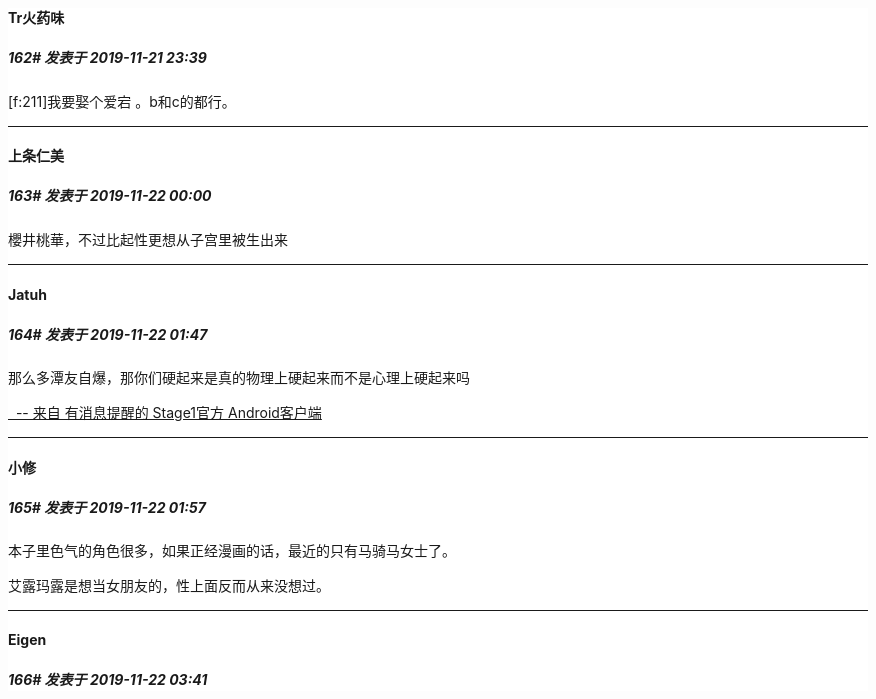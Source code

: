 ####  Tr火药味  
##### 162#       发表于 2019-11-21 23:39




[f:211]我要娶个爱宕 。b和c的都行。







-----

####  上条仁美  
##### 163#       发表于 2019-11-22 00:00




櫻井桃華，不过比起性更想从子宫里被生出来







-----

####  Jatuh  
##### 164#       发表于 2019-11-22 01:47




那么多潭友自爆，那你们硬起来是真的物理上硬起来而不是心理上硬起来吗

[  -- 来自 有消息提醒的 Stage1官方 Android客户端](https://www.coolapk.com/apk/140634)







-----

####  小修  
##### 165#       发表于 2019-11-22 01:57




本子里色气的角色很多，如果正经漫画的话，最近的只有马骑马女士了。

艾露玛露是想当女朋友的，性上面反而从来没想过。







-----

####  Eigen  
##### 166#       发表于 2019-11-22 03:41

